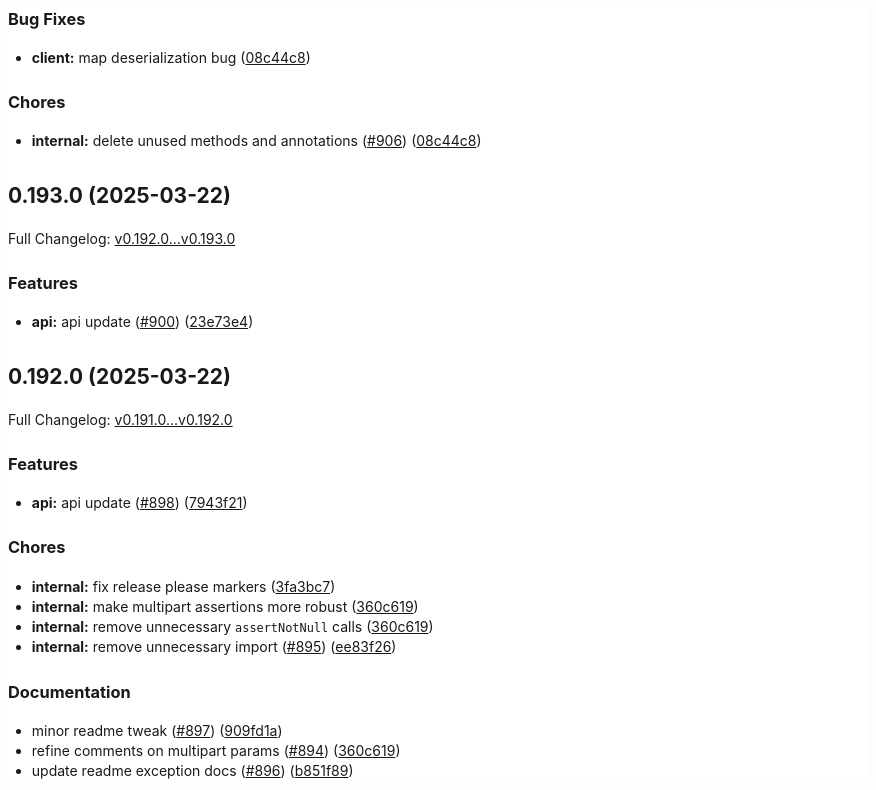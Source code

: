 
### Bug Fixes

* **client:** map deserialization bug ([08c44c8](https://github.com/Increase/increase-kotlin/commit/08c44c8ea27dd9e88ba59aba7cd468ac58a379ed))


### Chores

* **internal:** delete unused methods and annotations ([#906](https://github.com/Increase/increase-kotlin/issues/906)) ([08c44c8](https://github.com/Increase/increase-kotlin/commit/08c44c8ea27dd9e88ba59aba7cd468ac58a379ed))

## 0.193.0 (2025-03-22)

Full Changelog: [v0.192.0...v0.193.0](https://github.com/Increase/increase-kotlin/compare/v0.192.0...v0.193.0)

### Features

* **api:** api update ([#900](https://github.com/Increase/increase-kotlin/issues/900)) ([23e73e4](https://github.com/Increase/increase-kotlin/commit/23e73e4f2a330a15c0d641a1ec3c5af5f023e34c))

## 0.192.0 (2025-03-22)

Full Changelog: [v0.191.0...v0.192.0](https://github.com/Increase/increase-kotlin/compare/v0.191.0...v0.192.0)

### Features

* **api:** api update ([#898](https://github.com/Increase/increase-kotlin/issues/898)) ([7943f21](https://github.com/Increase/increase-kotlin/commit/7943f21fa693704a2b4e0a444d49ce3b7a9b720c))


### Chores

* **internal:** fix release please markers ([3fa3bc7](https://github.com/Increase/increase-kotlin/commit/3fa3bc75290e8e7732468e528d8f46ca9f113517))
* **internal:** make multipart assertions more robust ([360c619](https://github.com/Increase/increase-kotlin/commit/360c6196ee8d5d706083012c0a8b8e2f3af53888))
* **internal:** remove unnecessary `assertNotNull` calls ([360c619](https://github.com/Increase/increase-kotlin/commit/360c6196ee8d5d706083012c0a8b8e2f3af53888))
* **internal:** remove unnecessary import ([#895](https://github.com/Increase/increase-kotlin/issues/895)) ([ee83f26](https://github.com/Increase/increase-kotlin/commit/ee83f263877ac7d348c580fdbb543a06e9dd26e8))


### Documentation

* minor readme tweak ([#897](https://github.com/Increase/increase-kotlin/issues/897)) ([909fd1a](https://github.com/Increase/increase-kotlin/commit/909fd1aa1244a512871c430c98b4dfd4a43d2fda))
* refine comments on multipart params ([#894](https://github.com/Increase/increase-kotlin/issues/894)) ([360c619](https://github.com/Increase/increase-kotlin/commit/360c6196ee8d5d706083012c0a8b8e2f3af53888))
* update readme exception docs ([#896](https://github.com/Increase/increase-kotlin/issues/896)) ([b851f89](https://github.com/Increase/increase-kotlin/commit/b851f895747a3784e0075d4496648342d57ae3df))

